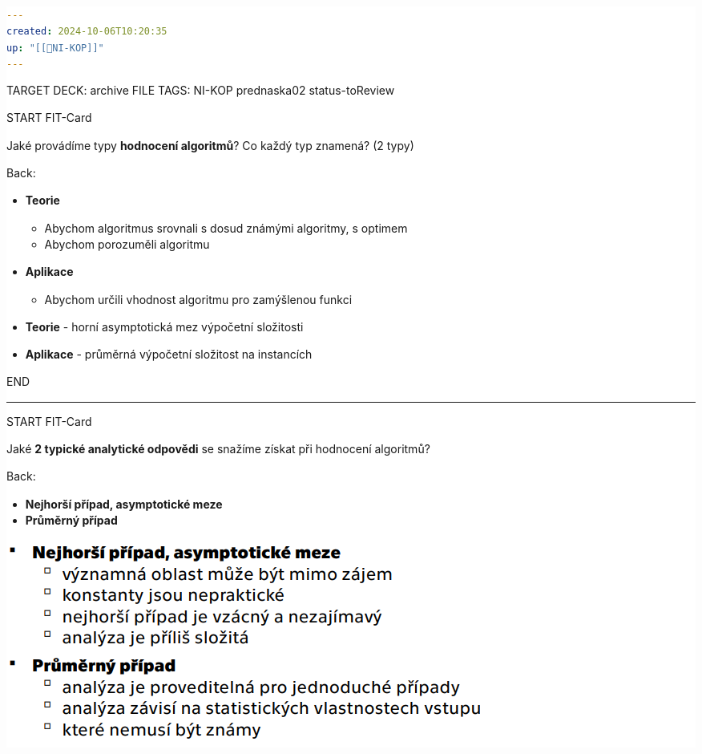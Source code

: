 ```yaml
---
created: 2024-10-06T10:20:35
up: "[[📖NI-KOP]]"
---
```


TARGET DECK: archive
FILE TAGS: NI-KOP prednaska02 status-toReview

START
FIT-Card

Jaké provádíme typy **hodnocení algoritmů**? Co každý typ znamená? (2 typy)

Back:

- **Teorie**
  - Abychom algoritmus srovnali s dosud známými algoritmy, s optimem
  - Abychom porozuměli algoritmu
- **Aplikace**
  - Abychom určili vhodnost algoritmu pro zamýšlenou funkci



- **Teorie** - horní asymptotická mez výpočetní složitosti
- **Aplikace** - průměrná výpočetní složitost na instancích
  
  

END

---

START
FIT-Card

Jaké **2 typické analytické odpovědi** se snažíme získat při hodnocení algoritmů?

Back:

- **Nejhorší případ, asymptotické meze**
- **Průměrný případ**



![](../../../Assets/Pasted%20image%2020241006132512.png)
